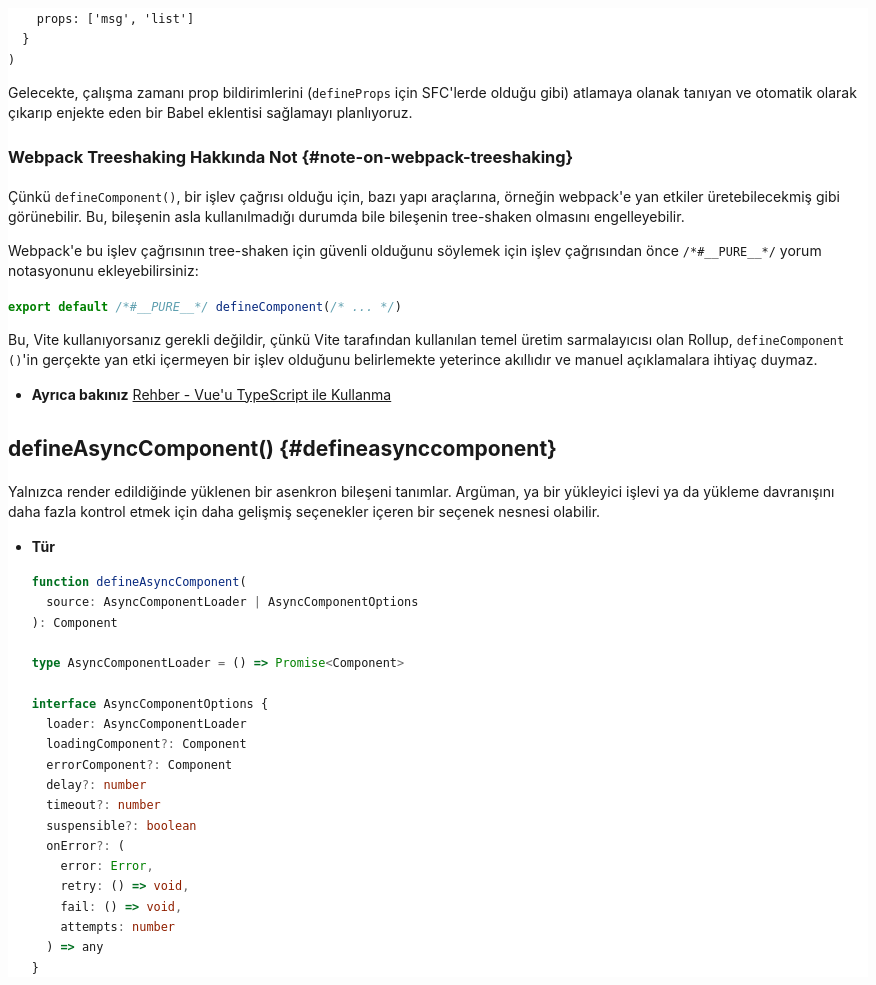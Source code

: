   ```tsx
      props: ['msg', 'list']
    }
  )
  ```

  Gelecekte, çalışma zamanı prop bildirimlerini (`defineProps` için SFC'lerde olduğu gibi) atlamaya olanak tanıyan ve otomatik olarak çıkarıp enjekte eden bir Babel eklentisi sağlamayı planlıyoruz.

  ### Webpack Treeshaking Hakkında Not {#note-on-webpack-treeshaking}

  Çünkü `defineComponent()`, bir işlev çağrısı olduğu için, bazı yapı araçlarına, örneğin webpack'e yan etkiler üretebilecekmiş gibi görünebilir. Bu, bileşenin asla kullanılmadığı durumda bile bileşenin tree-shaken olmasını engelleyebilir.

  Webpack'e bu işlev çağrısının tree-shaken için güvenli olduğunu söylemek için işlev çağrısından önce `/*#__PURE__*/` yorum notasyonunu ekleyebilirsiniz:

  ```js
  export default /*#__PURE__*/ defineComponent(/* ... */)
  ```

  Bu, Vite kullanıyorsanız gerekli değildir, çünkü Vite tarafından kullanılan temel üretim sarmalayıcısı olan Rollup, `defineComponent()`'in gerçekte yan etki içermeyen bir işlev olduğunu belirlemekte yeterince akıllıdır ve manuel açıklamalara ihtiyaç duymaz.

- **Ayrıca bakınız** [Rehber - Vue'u TypeScript ile Kullanma](/guide/typescript/overview#general-usage-notes)

## defineAsyncComponent() {#defineasynccomponent}

Yalnızca render edildiğinde yüklenen bir asenkron bileşeni tanımlar. Argüman, ya bir yükleyici işlevi ya da yükleme davranışını daha fazla kontrol etmek için daha gelişmiş seçenekler içeren bir seçenek nesnesi olabilir.

- **Tür**

  ```ts
  function defineAsyncComponent(
    source: AsyncComponentLoader | AsyncComponentOptions
  ): Component

  type AsyncComponentLoader = () => Promise<Component>

  interface AsyncComponentOptions {
    loader: AsyncComponentLoader
    loadingComponent?: Component
    errorComponent?: Component
    delay?: number
    timeout?: number
    suspensible?: boolean
    onError?: (
      error: Error,
      retry: () => void,
      fail: () => void,
      attempts: number
    ) => any
  }
  ```
